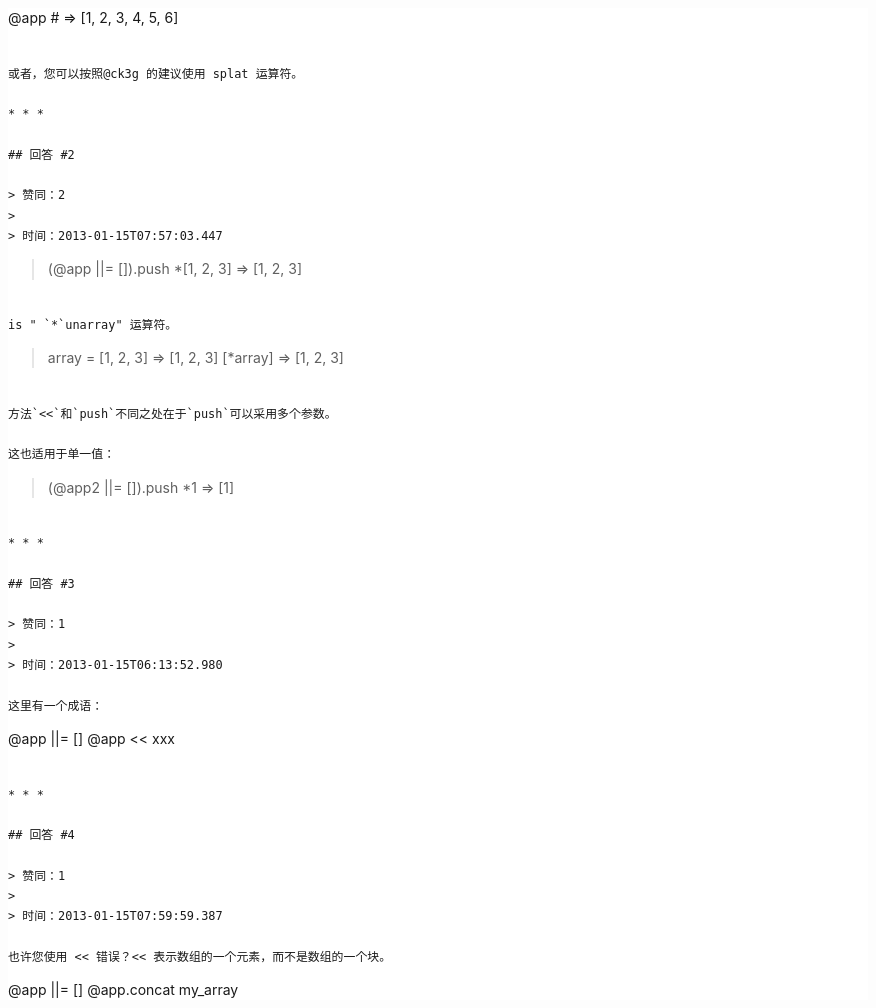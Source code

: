 @app # => [1, 2, 3, 4, 5, 6] 
```

或者，您可以按照@ck3g 的建议使用 splat 运算符。

* * *

## 回答 #2

> 赞同：2
> 
> 时间：2013-01-15T07:57:03.447

```
> (@app ||= []).push *[1, 2, 3]
=> [1, 2, 3] 
```

is " `*`unarray" 运算符。

```
> array = [1, 2, 3]
=> [1, 2, 3]
> [*array]
=> [1, 2, 3] 
```

方法`<<`和`push`不同之处在于`push`可以采用多个参数。

这也适用于单一值：

```
> (@app2 ||= []).push *1
=> [1] 
```

* * *

## 回答 #3

> 赞同：1
> 
> 时间：2013-01-15T06:13:52.980

这里有一个成语：

```
@app ||= []
@app << xxx 
```

* * *

## 回答 #4

> 赞同：1
> 
> 时间：2013-01-15T07:59:59.387

也许您使用 << 错误？<< 表示数组的一个元素，而不是数组的一个块。

```
@app ||= []
@app.concat my_array 
```

```